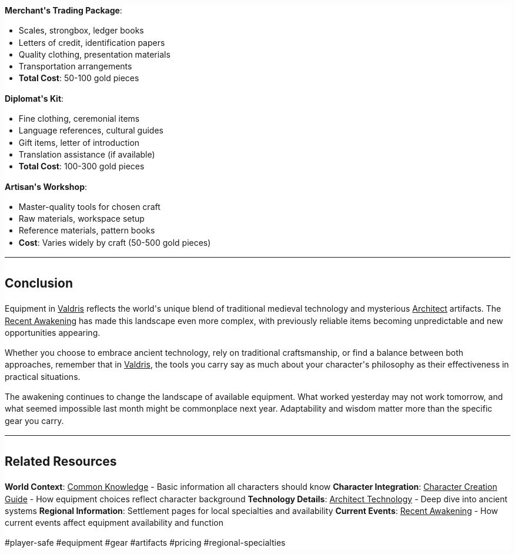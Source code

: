 **Merchant's Trading Package**:
- Scales, strongbox, ledger books
- Letters of credit, identification papers
- Quality clothing, presentation materials
- Transportation arrangements
- **Total Cost**: 50-100 gold pieces

**Diplomat's Kit**:
- Fine clothing, ceremonial items
- Language references, cultural guides
- Gift items, letter of introduction
- Translation assistance (if available)
- **Total Cost**: 100-300 gold pieces

**Artisan's Workshop**:
- Master-quality tools for chosen craft
- Raw materials, workspace setup
- Reference materials, pattern books
- **Cost**: Varies widely by craft (50-500 gold pieces)

---

## Conclusion

Equipment in [Valdris](Valdris.md) reflects the world's unique blend of traditional medieval technology and mysterious [Architect](Architect.md) artifacts. The [Recent Awakening](Recent%20Awakening.md) has made this landscape even more complex, with previously reliable items becoming unpredictable and new opportunities appearing.

Whether you choose to embrace ancient technology, rely on traditional craftsmanship, or find a balance between both approaches, remember that in [Valdris](Valdris.md), the tools you carry say as much about your character's philosophy as their effectiveness in practical situations.

The awakening continues to change the landscape of available equipment. What worked yesterday may not work tomorrow, and what seemed impossible last month might be commonplace next year. Adaptability and wisdom matter more than the specific gear you carry.

---

## Related Resources

**World Context**: [Common Knowledge](Common%20Knowledge.md) - Basic information all characters should know
**Character Integration**: [Character Creation Guide](Character%20Creation%20Guide.md) - How equipment choices reflect character background
**Technology Details**: [Architect Technology](Architect%20Technology.md) - Deep dive into ancient systems
**Regional Information**: Settlement pages for local specialties and availability
**Current Events**: [Recent Awakening](Recent%20Awakening.md) - How current events affect equipment availability and function

#player-safe #equipment #gear #artifacts #pricing #regional-specialties